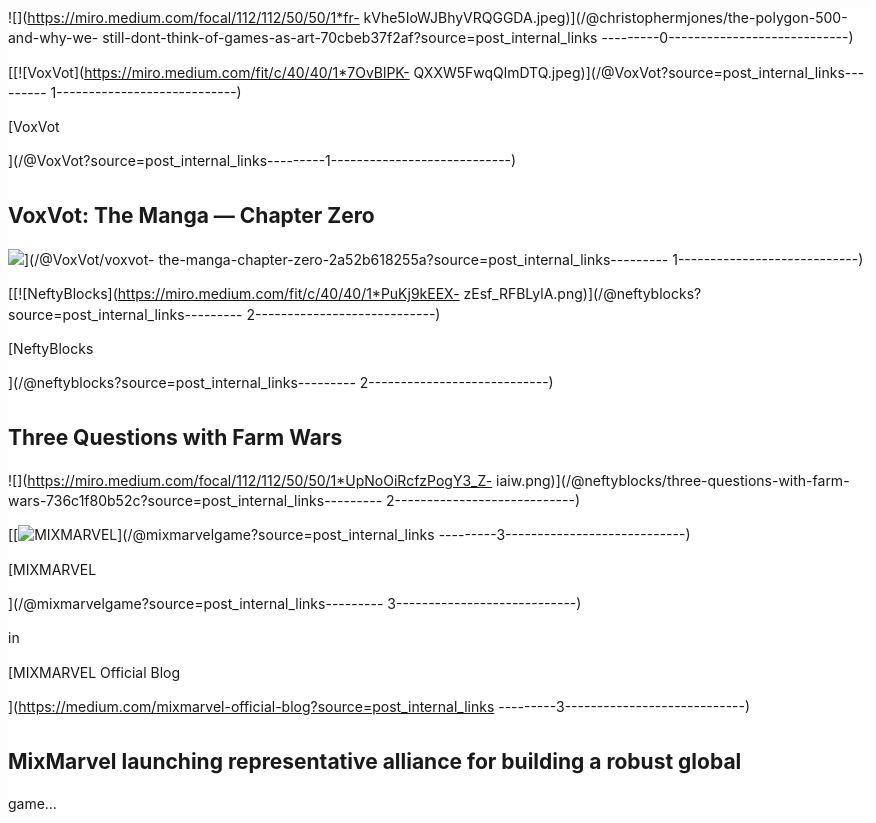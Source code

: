 ![](https://miro.medium.com/focal/112/112/50/50/1*fr-
kVhe5IoWJBhyVRQGGDA.jpeg)](/@christophermjones/the-polygon-500-and-why-we-
still-dont-think-of-games-as-art-70cbeb37f2af?source=post_internal_links
---------0----------------------------)

[[![VoxVot](https://miro.medium.com/fit/c/40/40/1*7OvBlPK-
QXXW5FwqQlmDTQ.jpeg)](/@VoxVot?source=post_internal_links---------
1----------------------------)

[VoxVot

](/@VoxVot?source=post_internal_links---------1----------------------------)

## VoxVot: The Manga — Chapter Zero

![](https://miro.medium.com/focal/112/112/50/50/1*8TBQgZrtNGCmzLYjf7A77Q.png)](/@VoxVot/voxvot-
the-manga-chapter-zero-2a52b618255a?source=post_internal_links---------
1----------------------------)

[[![NeftyBlocks](https://miro.medium.com/fit/c/40/40/1*PuKj9kEEX-
zEsf_RFBLylA.png)](/@neftyblocks?source=post_internal_links---------
2----------------------------)

[NeftyBlocks

](/@neftyblocks?source=post_internal_links---------
2----------------------------)

## Three Questions with Farm Wars

![](https://miro.medium.com/focal/112/112/50/50/1*UpNoOiRcfzPogY3_Z-
iaiw.png)](/@neftyblocks/three-questions-with-farm-
wars-736c1f80b52c?source=post_internal_links---------
2----------------------------)

[[![MIXMARVEL](https://miro.medium.com/fit/c/40/40/1*Lmg30I_2GnmgYi9_8WCe5Q@2x.png)](/@mixmarvelgame?source=post_internal_links
---------3----------------------------)

[MIXMARVEL

](/@mixmarvelgame?source=post_internal_links---------
3----------------------------)

in

[MIXMARVEL Official Blog

](https://medium.com/mixmarvel-official-blog?source=post_internal_links
---------3----------------------------)

## MixMarvel launching representative alliance for building a robust global
game…
